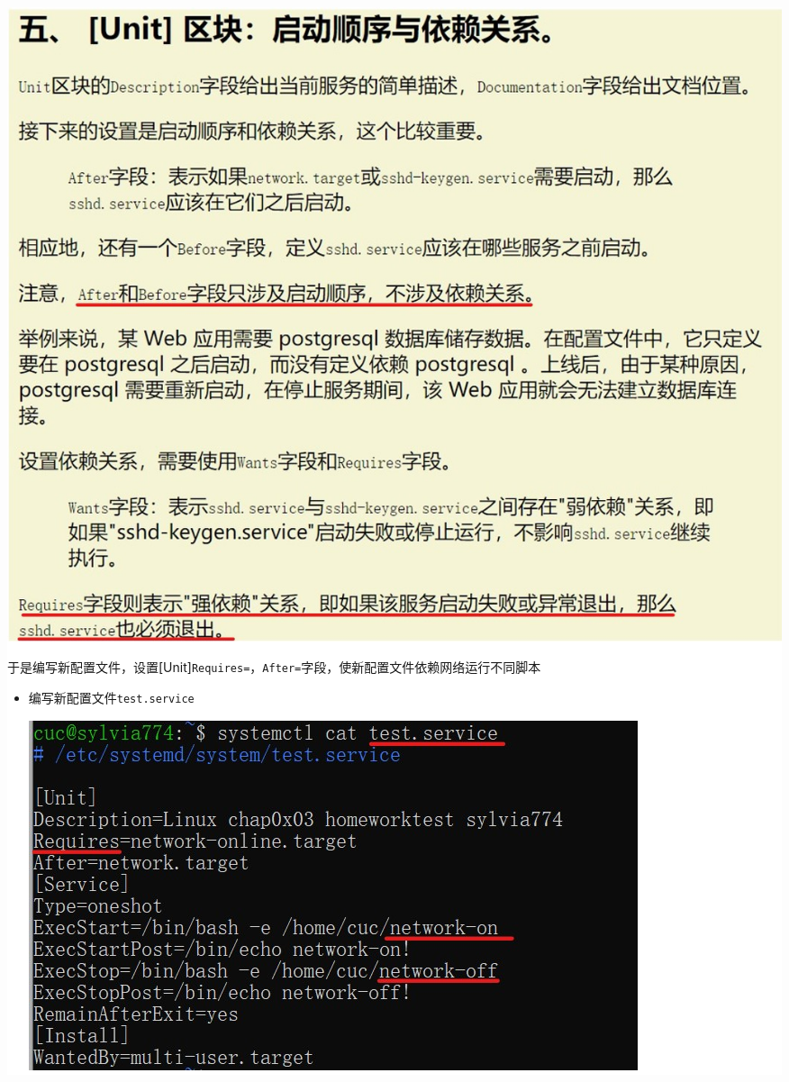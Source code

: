  ![](img/unit.jpg)

  于是编写新配置文件，设置[Unit]`Requires=`，`After=`字段，使新配置文件依赖网络运行不同脚本

  - 编写新配置文件`test.service`

    ![](img/test.service.jpg)
